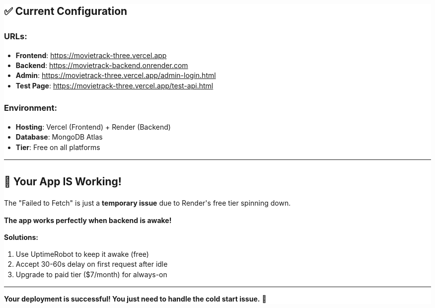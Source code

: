 ## ✅ **Current Configuration**

### **URLs:**
- **Frontend**: https://movietrack-three.vercel.app
- **Backend**: https://movietrack-backend.onrender.com
- **Admin**: https://movietrack-three.vercel.app/admin-login.html
- **Test Page**: https://movietrack-three.vercel.app/test-api.html

### **Environment:**
- **Hosting**: Vercel (Frontend) + Render (Backend)
- **Database**: MongoDB Atlas
- **Tier**: Free on all platforms

---

## 🎉 **Your App IS Working!**

The "Failed to Fetch" is just a **temporary issue** due to Render's free tier spinning down.

**The app works perfectly when backend is awake!**

**Solutions:**
1. Use UptimeRobot to keep it awake (free)
2. Accept 30-60s delay on first request after idle
3. Upgrade to paid tier ($7/month) for always-on

---

**Your deployment is successful! You just need to handle the cold start issue.** 🚀
